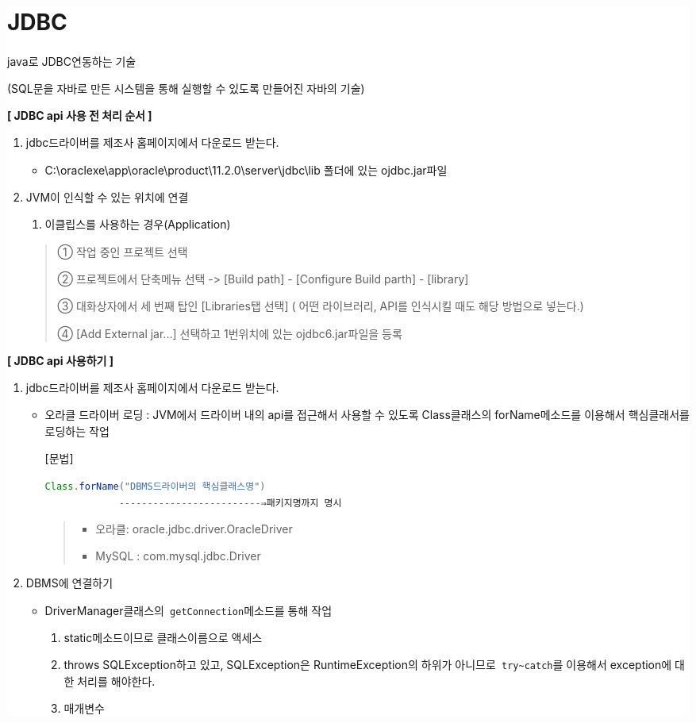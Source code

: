 # JDBC

java로 JDBC연동하는 기술

(SQL문을 자바로 만든 시스템을 통해 실행할 수 있도록 만들어진 자바의 기술)



**[ JDBC api 사용 전 처리 순서 ]**

1. jdbc드라이버를 제조사 홈페이지에서 다운로드 받는다.

   * C:\oraclexe\app\oracle\product\11.2.0\server\jdbc\lib 폴더에 있는 ojdbc.jar파일

2. JVM이 인식할 수 있는 위치에 연결

   1) 이클립스를 사용하는 경우(Application)

   > ①  작업 중인 프로젝트 선택
   >
   > ② 프로젝트에서 단축메뉴 선택 -> [Build path] - [Configure Build parth] - [library]
   > 
   >
   > ③ 대화상자에서 세 번째 탑인 [Libraries탭 선택]
   > ( 어떤 라이브러리, API를 인식시킬 때도 해당 방법으로 넣는다.)
   >
   > ④ [Add External jar...] 선택하고 1번위치에 있는 ojdbc6.jar파일을 등록

   

**[ JDBC api 사용하기 ]**

1. jdbc드라이버를 제조사 홈페이지에서 다운로드 받는다.

   * 오라클 드라이버 로딩 :
     JVM에서 드라이버 내의 api를 접근해서 사용할 수 있도록 Class클래스의 forName메소드를 이용해서 핵심클래서를 로딩하는 작업

     [문법]

     ```java
     Class.forName("DBMS드라이버의 핵심클래스명")
         		  -------------------------⇒패키지명까지 명시
     ```

     > - 오라클: oracle.jdbc.driver.OracleDriver
     >
     > - MySQL : com.mysql.jdbc.Driver

   
   

2. DBMS에 연결하기

   * DriverManager클래스의` getConnection`메소드를 통해 작업

     1) static메소드이므로 클래스이름으로 액세스

     2) throws SQLException하고 있고, SQLException은 RuntimeException의 하위가 아니므로` try~catch`를 이용해서 exception에 대한 처리를 해야한다.

     3) 매개변수
